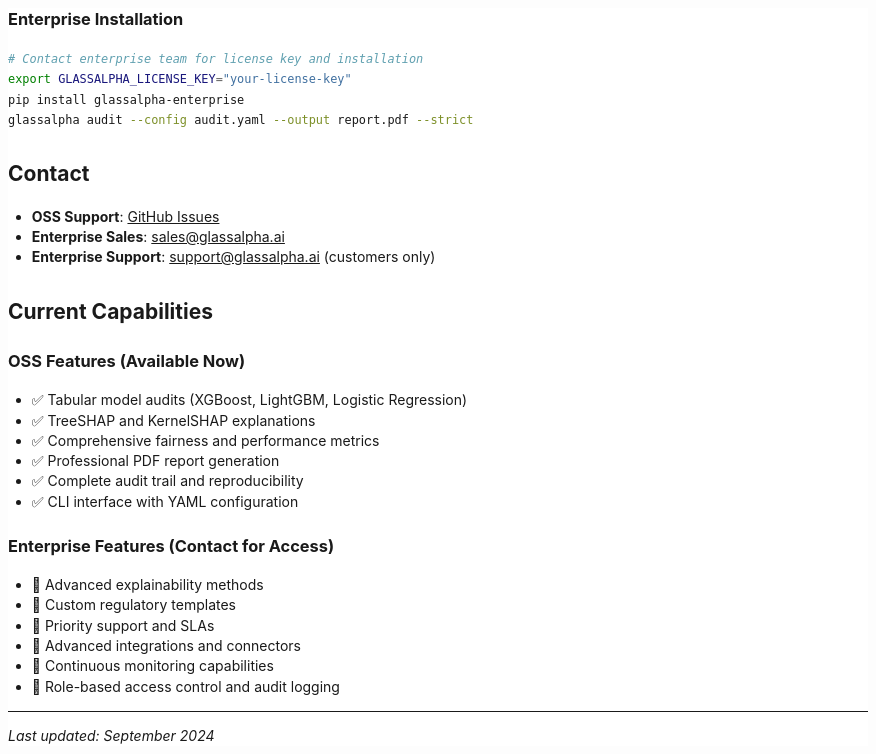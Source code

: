 ### Enterprise Installation
```bash
# Contact enterprise team for license key and installation
export GLASSALPHA_LICENSE_KEY="your-license-key"
pip install glassalpha-enterprise
glassalpha audit --config audit.yaml --output report.pdf --strict
```

## Contact

- **OSS Support**: [GitHub Issues](https://github.com/GlassAlpha/glassalpha/issues)
- **Enterprise Sales**: sales@glassalpha.ai
- **Enterprise Support**: support@glassalpha.ai (customers only)

## Current Capabilities

### OSS Features (Available Now)
- ✅ Tabular model audits (XGBoost, LightGBM, Logistic Regression)
- ✅ TreeSHAP and KernelSHAP explanations
- ✅ Comprehensive fairness and performance metrics
- ✅ Professional PDF report generation
- ✅ Complete audit trail and reproducibility
- ✅ CLI interface with YAML configuration

### Enterprise Features (Contact for Access)
- 🏢 Advanced explainability methods
- 🏢 Custom regulatory templates
- 🏢 Priority support and SLAs
- 🏢 Advanced integrations and connectors
- 🏢 Continuous monitoring capabilities
- 🏢 Role-based access control and audit logging

---

*Last updated: September 2024*

